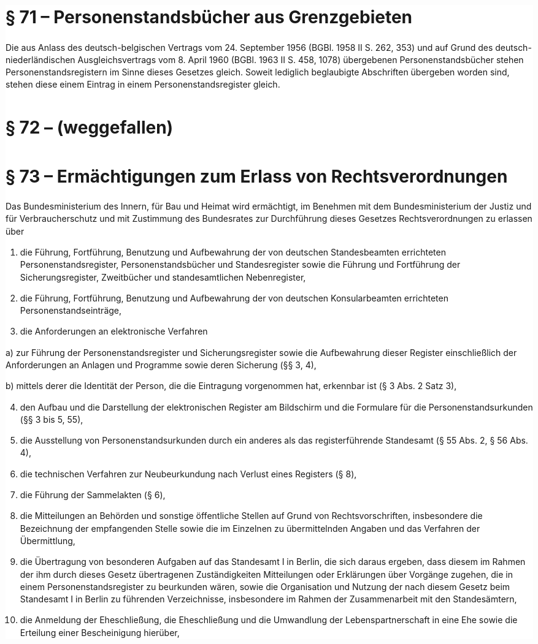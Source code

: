 # § 71 – Personenstandsbücher aus Grenzgebieten

Die aus Anlass des deutsch-belgischen Vertrags vom 24. September 1956 (BGBl. 1958 II S. 262, 353) und auf Grund des deutsch-niederländischen Ausgleichsvertrags vom 8. April 1960 (BGBl. 1963 II S. 458, 1078) übergebenen Personenstandsbücher stehen Personenstandsregistern im Sinne dieses Gesetzes gleich. Soweit lediglich beglaubigte Abschriften übergeben worden sind, stehen diese einem Eintrag in einem Personenstandsregister gleich.

# § 72 – (weggefallen)

# § 73 – Ermächtigungen zum Erlass von Rechtsverordnungen

Das Bundesministerium des Innern, für Bau und Heimat wird ermächtigt, im Benehmen mit dem Bundesministerium der Justiz und für Verbraucherschutz und mit Zustimmung des Bundesrates zur Durchführung dieses Gesetzes Rechtsverordnungen zu erlassen über

1. die Führung, Fortführung, Benutzung und Aufbewahrung der von deutschen Standesbeamten errichteten Personenstandsregister, Personenstandsbücher und Standesregister sowie die Führung und Fortführung der Sicherungsregister, Zweitbücher und standesamtlichen Nebenregister,

2. die Führung, Fortführung, Benutzung und Aufbewahrung der von deutschen Konsularbeamten errichteten Personenstandseinträge,

3. die Anforderungen an elektronische Verfahren

a) zur Führung der Personenstandsregister und Sicherungsregister sowie die Aufbewahrung dieser Register einschließlich der Anforderungen an Anlagen und Programme sowie deren Sicherung (§§ 3, 4),

b) mittels derer die Identität der Person, die die Eintragung vorgenommen hat, erkennbar ist (§ 3 Abs. 2 Satz 3),

4. den Aufbau und die Darstellung der elektronischen Register am Bildschirm und die Formulare für die Personenstandsurkunden (§§ 3 bis 5, 55),

5. die Ausstellung von Personenstandsurkunden durch ein anderes als das registerführende Standesamt (§ 55 Abs. 2, § 56 Abs. 4),

6. die technischen Verfahren zur Neubeurkundung nach Verlust eines Registers (§ 8),

7. die Führung der Sammelakten (§ 6),

8. die Mitteilungen an Behörden und sonstige öffentliche Stellen auf Grund von Rechtsvorschriften, insbesondere die Bezeichnung der empfangenden Stelle sowie die im Einzelnen zu übermittelnden Angaben und das Verfahren der Übermittlung,

9. die Übertragung von besonderen Aufgaben auf das Standesamt I in Berlin, die sich daraus ergeben, dass diesem im Rahmen der ihm durch dieses Gesetz übertragenen Zuständigkeiten Mitteilungen oder Erklärungen über Vorgänge zugehen, die in einem Personenstandsregister zu beurkunden wären, sowie die Organisation und Nutzung der nach diesem Gesetz beim Standesamt I in Berlin zu führenden Verzeichnisse, insbesondere im Rahmen der Zusammenarbeit mit den Standesämtern,

10. die Anmeldung der Eheschließung, die Eheschließung und die Umwandlung der Lebenspartnerschaft in eine Ehe sowie die Erteilung einer Bescheinigung hierüber,
